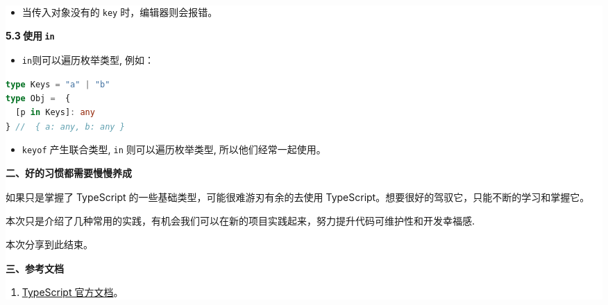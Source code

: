 - 当传入对象没有的 `key` 时，编辑器则会报错。

**5.3 使用 `in`**

- `in`则可以遍历枚举类型, 例如：
```ts
type Keys = "a" | "b"
type Obj =  {
  [p in Keys]: any
} //  { a: any, b: any }
```

- `keyof` 产生联合类型, `in` 则可以遍历枚举类型, 所以他们经常一起使用。

**二、好的习惯都需要慢慢养成**

如果只是掌握了 TypeScript 的一些基础类型，可能很难游刃有余的去使用 TypeScript。想要很好的驾驭它，只能不断的学习和掌握它。

本次只是介绍了几种常用的实践，有机会我们可以在新的项目实践起来，努力提升代码可维护性和开发幸福感.

本次分享到此结束。

**三、参考文档**

1. [TypeScript 官方文档](https://www.typescriptlang.org/zh/docs/handbook/2/basic-types.html)。
